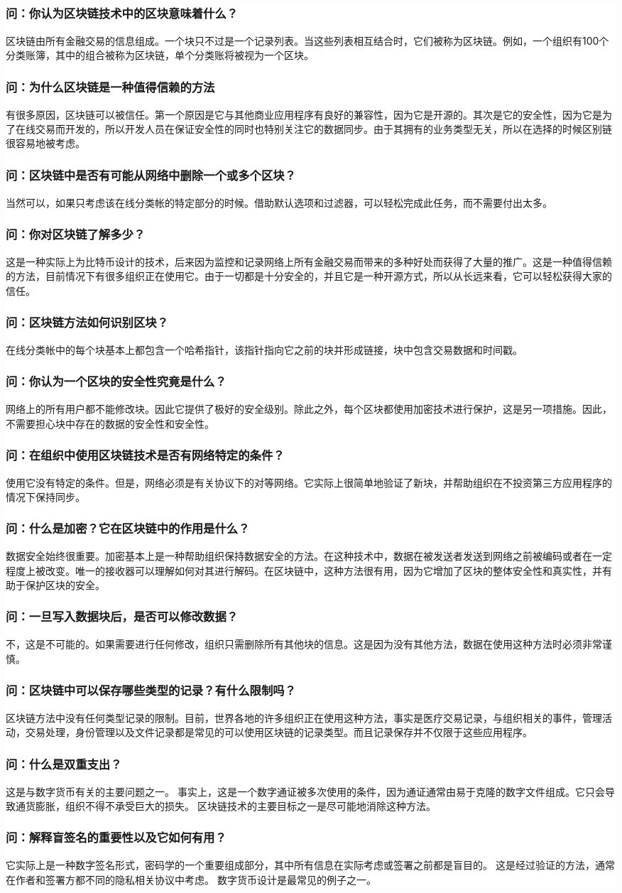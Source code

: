 ### 问：你认为区块链技术中的区块意味着什么？

区块链由所有金融交易的信息组成。一个块只不过是一个记录列表。当这些列表相互结合时，它们被称为区块链。例如，一个组织有100个分类账簿，其中的组合被称为区块链，单个分类账将被视为一个区块。

### 问：为什么区块链是一种值得信赖的方法

有很多原因，区块链可以被信任。第一个原因是它与其他商业应用程序有良好的兼容性，因为它是开源的。其次是它的安全性，因为它是为了在线交易而开发的，所以开发人员在保证安全性的同时也特别关注它的数据同步。由于其拥有的业务类型无关，所以在选择的时候区别链很容易地被考虑。

### 问：区块链中是否有可能从网络中删除一个或多个区块？

当然可以，如果只考虑该在线分类帐的特定部分的时候。借助默认选项和过滤器，可以轻松完成此任务，而不需要付出太多。

### 问：你对区块链了解多少？

这是一种实际上为比特币设计的技术，后来因为监控和记录网络上所有金融交易而带来的多种好处而获得了大量的推广。这是一种值得信赖的方法，目前情况下有很多组织正在使用它。由于一切都是十分安全的，并且它是一种开源方式，所以从长远来看，它可以轻松获得大家的信任。

### 问：区块链方法如何识别区块？

在线分类帐中的每个块基本上都包含一个哈希指针，该指针指向它之前的块并形成链接，块中包含交易数据和时间戳。

### 问：你认为一个区块的安全性究竟是什么？

网络上的所有用户都不能修改块。因此它提供了极好的安全级别。除此之外，每个区块都使用加密技术进行保护，这是另一项措施。因此，不需要担心块中存在的数据的安全性和安全性。

### 问：在组织中使用区块链技术是否有网络特定的条件？

使用它没有特定的条件。但是，网络必须是有关协议下的对等网络。它实际上很简单地验证了新块，并帮助组织在不投资第三方应用程序的情况下保持同步。

### 问：什么是加密？它在区块链中的作用是什么？

数据安全始终很重要。加密基本上是一种帮助组织保持数据安全的方法。在这种技术中，数据在被发送者发送到网络之前被编码或者在一定程度上被改变。唯一的接收器可以理解如何对其进行解码。在区块链中，这种方法很有用，因为它增加了区块的整体安全性和真实性，并有助于保护区块的安全。

### 问：一旦写入数据块后，是否可以修改数据？

不，这是不可能的。如果需要进行任何修改，组织只需删除所有其他块的信息。这是因为没有其他方法，数据在使用这种方法时必须非常谨慎。

### 问：区块链中可以保存哪些类型的记录？有什么限制吗？

区块链方法中没有任何类型记录的限制。目前，世界各地的许多组织正在使用这种方法，事实是医疗交易记录，与组织相关的事件，管理活动，交易处理，身份管理以及文件记录都是常见的可以使用区块链的记录类型。而且记录保存并不仅限于这些应用程序。

### 问：什么是双重支出？

这是与数字货币有关的主要问题之一。 事实上，这是一个数字通证被多次使用的条件，因为通证通常由易于克隆的数字文件组成。它只会导致通货膨胀，组织不得不承受巨大的损失。 区块链技术的主要目标之一是尽可能地消除这种方法。

### 问：解释盲签名的重要性以及它如何有用？

它实际上是一种数字签名形式，密码学的一个重要组成部分，其中所有信息在实际考虑或签署之前都是盲目的。 这是经过验证的方法，通常在作者和签署方都不同的隐私相关协议中考虑。 数字货币设计是最常见的例子之一。
